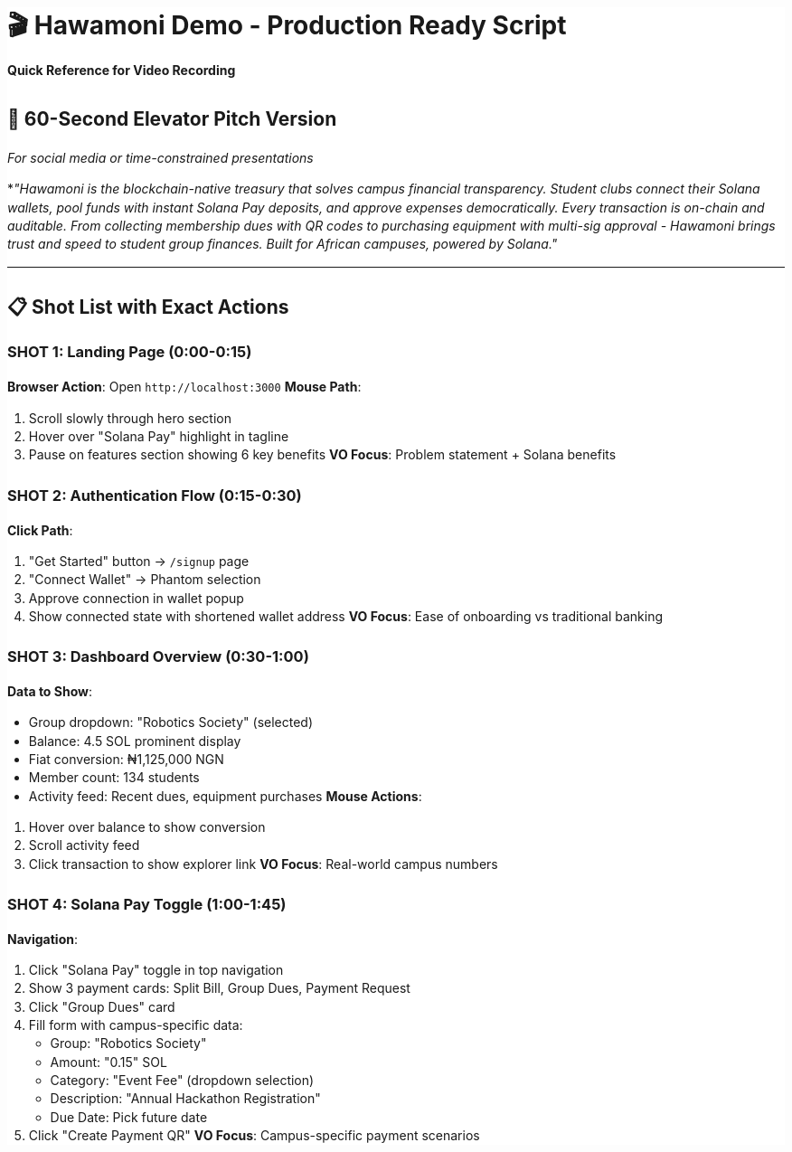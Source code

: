 # 🎬 Hawamoni Demo - Production Ready Script
**Quick Reference for Video Recording**

## 🎯 **60-Second Elevator Pitch Version**
*For social media or time-constrained presentations*

**"Hawamoni is the blockchain-native treasury that solves campus financial transparency. Student clubs connect their Solana wallets, pool funds with instant Solana Pay deposits, and approve expenses democratically. Every transaction is on-chain and auditable. From collecting membership dues with QR codes to purchasing equipment with multi-sig approval - Hawamoni brings trust and speed to student group finances. Built for African campuses, powered by Solana."*

---

## 📋 **Shot List with Exact Actions**

### **SHOT 1**: Landing Page (0:00-0:15)
**Browser Action**: Open `http://localhost:3000`
**Mouse Path**: 
1. Scroll slowly through hero section
2. Hover over "Solana Pay" highlight in tagline
3. Pause on features section showing 6 key benefits
**VO Focus**: Problem statement + Solana benefits

### **SHOT 2**: Authentication Flow (0:15-0:30)
**Click Path**: 
1. "Get Started" button → `/signup` page
2. "Connect Wallet" → Phantom selection
3. Approve connection in wallet popup
4. Show connected state with shortened wallet address
**VO Focus**: Ease of onboarding vs traditional banking

### **SHOT 3**: Dashboard Overview (0:30-1:00)
**Data to Show**:
- Group dropdown: "Robotics Society" (selected)
- Balance: 4.5 SOL prominent display
- Fiat conversion: ₦1,125,000 NGN
- Member count: 134 students
- Activity feed: Recent dues, equipment purchases
**Mouse Actions**:
1. Hover over balance to show conversion
2. Scroll activity feed
3. Click transaction to show explorer link
**VO Focus**: Real-world campus numbers

### **SHOT 4**: Solana Pay Toggle (1:00-1:45)
**Navigation**:
1. Click "Solana Pay" toggle in top navigation
2. Show 3 payment cards: Split Bill, Group Dues, Payment Request
3. Click "Group Dues" card
4. Fill form with campus-specific data:
   - Group: "Robotics Society"
   - Amount: "0.15" SOL
   - Category: "Event Fee" (dropdown selection)
   - Description: "Annual Hackathon Registration"
   - Due Date: Pick future date
5. Click "Create Payment QR"
**VO Focus**: Campus-specific payment scenarios
